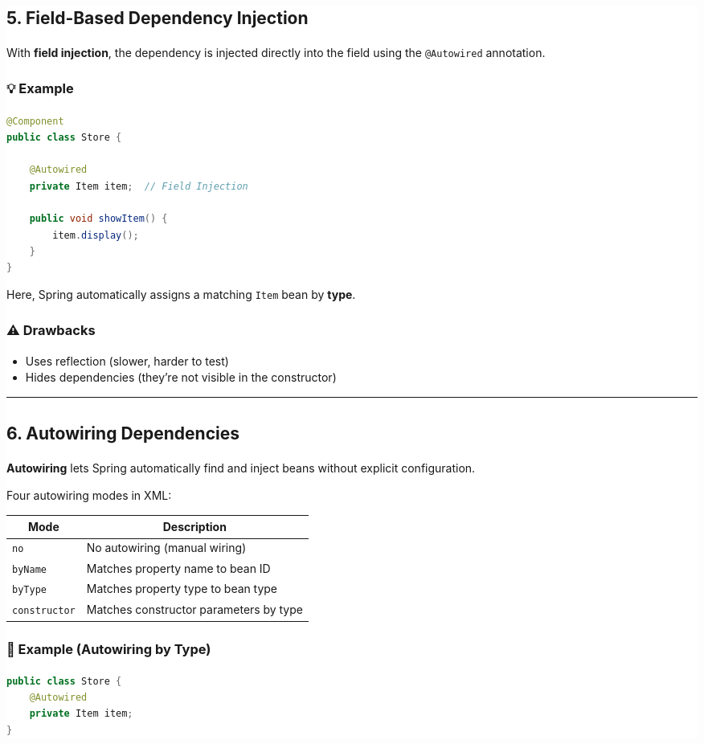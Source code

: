 
## 5. Field-Based Dependency Injection

With **field injection**, the dependency is injected directly into the field using the `@Autowired` annotation.

### 💡 Example

```java
@Component
public class Store {

    @Autowired
    private Item item;  // Field Injection

    public void showItem() {
        item.display();
    }
}
```

Here, Spring automatically assigns a matching `Item` bean by **type**.

### ⚠️ Drawbacks

* Uses reflection (slower, harder to test)
* Hides dependencies (they’re not visible in the constructor)

---

## 6. Autowiring Dependencies

**Autowiring** lets Spring automatically find and inject beans without explicit configuration.

Four autowiring modes in XML:

| Mode          | Description                            |
| ------------- | -------------------------------------- |
| `no`          | No autowiring (manual wiring)          |
| `byName`      | Matches property name to bean ID       |
| `byType`      | Matches property type to bean type     |
| `constructor` | Matches constructor parameters by type |

### 🧩 Example (Autowiring by Type)

```java
public class Store {
    @Autowired
    private Item item;
}
```
